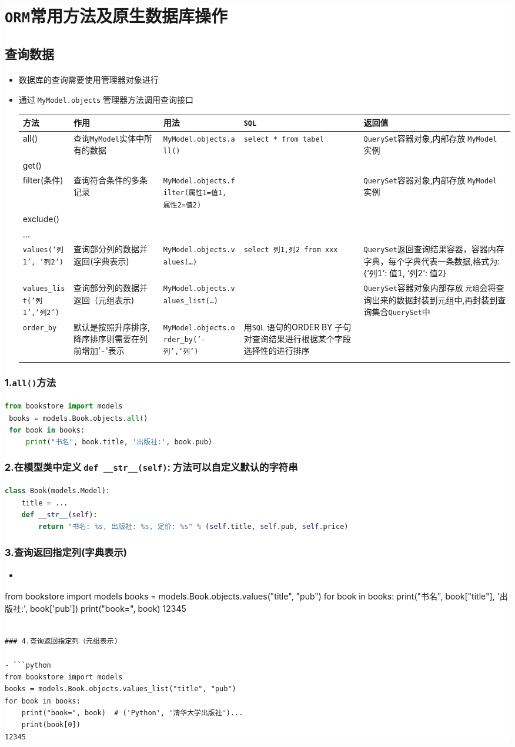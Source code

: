 # `ORM`常用方法及原生数据库操作

## 查询数据

- 数据库的查询需要使用管理器对象进行

- 通过 `MyModel.objects` 管理器方法调用查询接口

  | 方法                       | 作用                                               | 用法                                           | `SQL`                                                        | 返回值                                                       |
  | -------------------------- | -------------------------------------------------- | ---------------------------------------------- | ------------------------------------------------------------ | ------------------------------------------------------------ |
  | all()                      | 查询`MyModel`实体中所有的数据                      | `MyModel.objects.all()`                        | `select * from tabel`                                        | `QuerySet`容器对象,内部存放 `MyModel` 实例                   |
  | get()                      |                                                    |                                                |                                                              |                                                              |
  | filter(条件)               | 查询符合条件的多条记录                             | `MyModel.objects.filter(属性1=值1, 属性2=值2)` |                                                              | `QuerySet`容器对象,内部存放 `MyModel` 实例                   |
  | exclude()                  |                                                    |                                                |                                                              |                                                              |
  | …                          |                                                    |                                                |                                                              |                                                              |
  | `values(‘列1’, ‘列2’)`     | 查询部分列的数据并返回(字典表示)                   | `MyModel.objects.values(…)`                    | `select 列1,列2 from xxx`                                    | `QuerySet`返回查询结果容器，容器内存字典，每个字典代表一条数据,格式为: {‘列1’: 值1, ‘列2’: 值2} |
  | `values_list(‘列1’,‘列2’)` | 查询部分列的数据并返回（元组表示)                  | `MyModel.objects.values_list(…)`               |                                                              | `QuerySet`容器对象内部存放 `元组`会将查询出来的数据封装到元组中,再封装到查询集合`QuerySet`中 |
  | `order_by`                 | 默认是按照升序排序,降序排序则需要在列前增加’-'表示 | `MyModel.objects.order_by(’-列’,‘列’)`         | 用`SQL` 语句的ORDER BY 子句对查询结果进行根据某个字段选择性的进行排序 |                                                              |
  |                            |                                                    |                                                |                                                              |                                                              |

### 1.`all()`方法

```python
from bookstore import models
 books = models.Book.objects.all()
 for book in books:
     print("书名", book.title, '出版社:', book.pub)
```

### 2.在模型类中定义 `def __str__(self)`: 方法可以自定义默认的字符串

```python
class Book(models.Model):
    title = ...
    def __str__(self):
        return "书名: %s, 出版社: %s, 定价: %s" % (self.title, self.pub, self.price)
```

### 3.查询返回指定列(字典表示)

- ```python
from bookstore import models
  books = models.Book.objects.values("title", "pub")
  for book in books:
      print("书名", book["title"], '出版社:', book['pub'])
      print("book=", book)
  12345
  ```

### 4.查询返回指定列（元组表示)

- ```python
from bookstore import models
  books = models.Book.objects.values_list("title", "pub")
  for book in books:
      print("book=", book)  # ('Python', '清华大学出版社')...
      print(book[0])
  12345
  ```